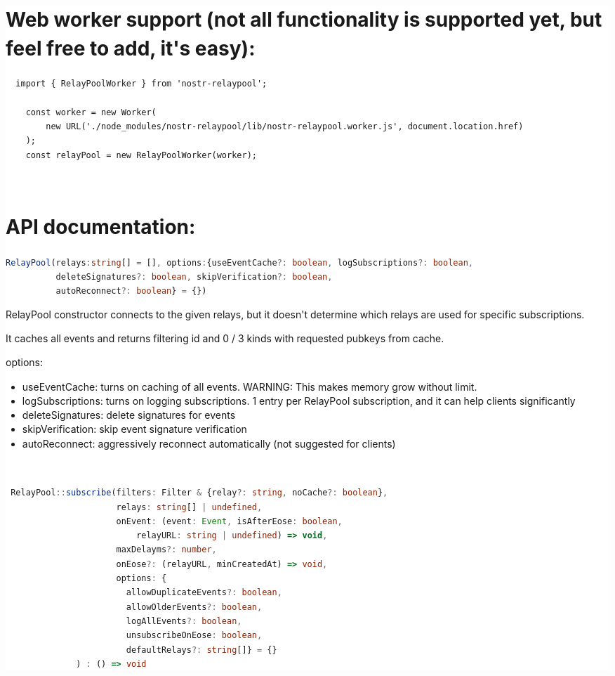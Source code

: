 # Web worker support (not all functionality is supported yet, but feel free to add, it's easy):

```
  import { RelayPoolWorker } from 'nostr-relaypool';

	const worker = new Worker(
		new URL('./node_modules/nostr-relaypool/lib/nostr-relaypool.worker.js', document.location.href)
	);
	const relayPool = new RelayPoolWorker(worker);
```

<br/>

# API documentation:

```typescript
RelayPool(relays:string[] = [], options:{useEventCache?: boolean, logSubscriptions?: boolean,
          deleteSignatures?: boolean, skipVerification?: boolean,
          autoReconnect?: boolean} = {})
```

RelayPool constructor connects to the given relays, but it doesn't determine which relays are used for specific subscriptions.

It caches all events and returns filtering id and 0 / 3 kinds with requested pubkeys from cache.

options:

- useEventCache: turns on caching of all events. WARNING: This makes memory grow without limit.
- logSubscriptions: turns on logging subscriptions.
  1 entry per RelayPool subscription, and it can help clients significantly
- deleteSignatures: delete signatures for events
- skipVerification: skip event signature verification
- autoReconnect: aggressively reconnect automatically (not suggested for clients)

<br/>

```typescript
 RelayPool::subscribe(filters: Filter & {relay?: string, noCache?: boolean},
                      relays: string[] | undefined,
                      onEvent: (event: Event, isAfterEose: boolean,
                          relayURL: string | undefined) => void,
                      maxDelayms?: number,
                      onEose?: (relayURL, minCreatedAt) => void,
                      options: {
                        allowDuplicateEvents?: boolean,
                        allowOlderEvents?: boolean,
                        logAllEvents?: boolean,
                        unsubscribeOnEose: boolean,
                        defaultRelays?: string[]} = {}
              ) : () => void
```

